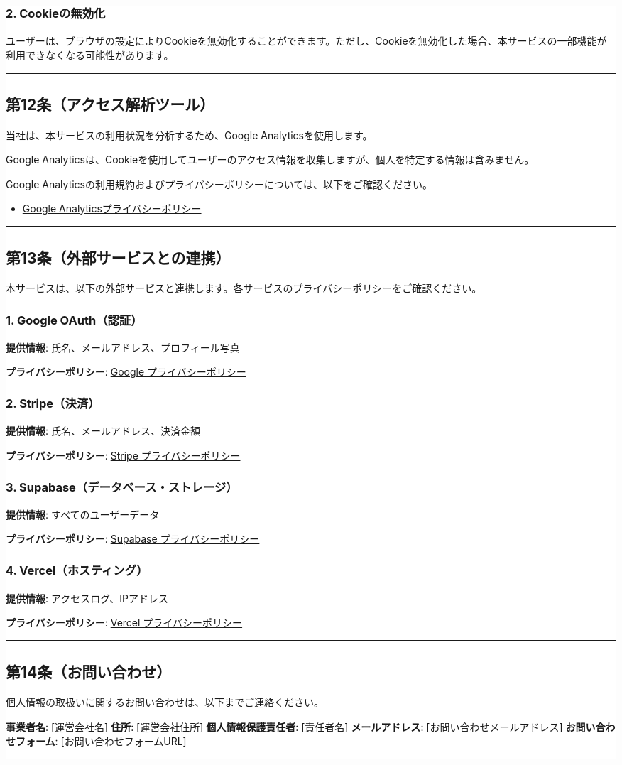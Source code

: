 ### 2. Cookieの無効化

ユーザーは、ブラウザの設定によりCookieを無効化することができます。ただし、Cookieを無効化した場合、本サービスの一部機能が利用できなくなる可能性があります。

---

## 第12条（アクセス解析ツール）

当社は、本サービスの利用状況を分析するため、Google Analyticsを使用します。

Google Analyticsは、Cookieを使用してユーザーのアクセス情報を収集しますが、個人を特定する情報は含みません。

Google Analyticsの利用規約およびプライバシーポリシーについては、以下をご確認ください。

- [Google Analyticsプライバシーポリシー](https://policies.google.com/privacy)

---

## 第13条（外部サービスとの連携）

本サービスは、以下の外部サービスと連携します。各サービスのプライバシーポリシーをご確認ください。

### 1. Google OAuth（認証）

**提供情報**: 氏名、メールアドレス、プロフィール写真

**プライバシーポリシー**: [Google プライバシーポリシー](https://policies.google.com/privacy)

### 2. Stripe（決済）

**提供情報**: 氏名、メールアドレス、決済金額

**プライバシーポリシー**: [Stripe プライバシーポリシー](https://stripe.com/privacy)

### 3. Supabase（データベース・ストレージ）

**提供情報**: すべてのユーザーデータ

**プライバシーポリシー**: [Supabase プライバシーポリシー](https://supabase.com/privacy)

### 4. Vercel（ホスティング）

**提供情報**: アクセスログ、IPアドレス

**プライバシーポリシー**: [Vercel プライバシーポリシー](https://vercel.com/legal/privacy-policy)

---

## 第14条（お問い合わせ）

個人情報の取扱いに関するお問い合わせは、以下までご連絡ください。

**事業者名**: [運営会社名]
**住所**: [運営会社住所]
**個人情報保護責任者**: [責任者名]
**メールアドレス**: [お問い合わせメールアドレス]
**お問い合わせフォーム**: [お問い合わせフォームURL]

---